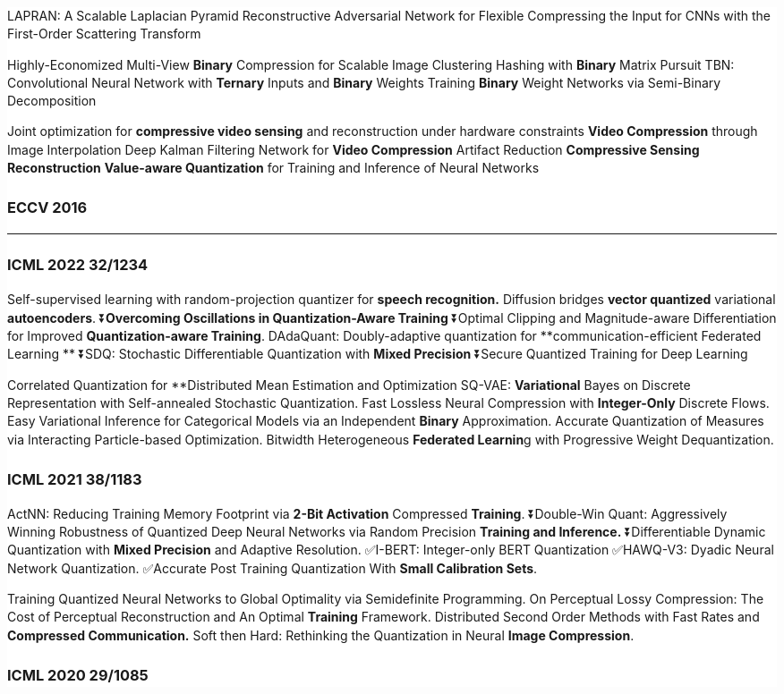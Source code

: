 LAPRAN: A Scalable Laplacian Pyramid Reconstructive Adversarial Network for Flexible
Compressing the Input for CNNs with the First-Order Scattering Transform

Highly-Economized Multi-View **Binary** Compression for Scalable Image Clustering
Hashing with **Binary** Matrix Pursuit
TBN: Convolutional Neural Network with **Ternary** Inputs and **Binary** Weights
Training **Binary** Weight Networks via Semi-Binary Decomposition

Joint optimization for **compressive video sensing** and reconstruction under hardware constraints
**Video Compression** through Image Interpolation
Deep Kalman Filtering Network for **Video Compression** Artifact Reduction
**Compressive Sensing Reconstruction** **Value-aware Quantization** for Training and Inference of Neural Networks

### **ECCV 2016**

------

### **ICML 2022 32/1234**

Self-supervised learning with random-projection quantizer for **speech recognition.**
Diffusion bridges **vector quantized** variational **autoencoders**.
⏬**Overcoming Oscillations in Quantization-Aware Training**
⏬Optimal Clipping and Magnitude-aware Differentiation for Improved **Quantization-aware Training**.
DAdaQuant: Doubly-adaptive quantization for **communication-efficient Federated Learning **
⏬SDQ: Stochastic Differentiable Quantization with **Mixed Precision**
⏬Secure Quantized Training for Deep Learning

Correlated Quantization for **Distributed Mean Estimation and Optimization
SQ-VAE: **Variational** Bayes on Discrete Representation with Self-annealed Stochastic Quantization. Fast Lossless Neural Compression with **Integer-Only** Discrete Flows. Easy Variational Inference for Categorical Models via an Independent **Binary** Approximation. Accurate Quantization of Measures via Interacting Particle-based Optimization. Bitwidth Heterogeneous **Federated Learnin**g with Progressive Weight Dequantization.

### **ICML 2021 38/1183**

ActNN: Reducing Training Memory Footprint via **2-Bit Activation** Compressed **Training**.
⏬Double-Win Quant: Aggressively Winning Robustness of Quantized Deep Neural Networks via Random Precision **Training and Inference.**
⏬Differentiable Dynamic Quantization with **Mixed Precision** and Adaptive Resolution.
✅I-BERT: Integer-only BERT Quantization 
✅HAWQ-V3: Dyadic Neural Network Quantization. 
✅Accurate Post Training Quantization With **Small Calibration Sets**.

Training Quantized Neural Networks to Global Optimality via Semidefinite Programming.
On Perceptual Lossy Compression: The Cost of Perceptual Reconstruction and An Optimal **Training** Framework.
Distributed Second Order Methods with Fast Rates and **Compressed Communication.**
Soft then Hard: Rethinking the Quantization in Neural **Image Compression**.

### **ICML 2020 29/1085**
